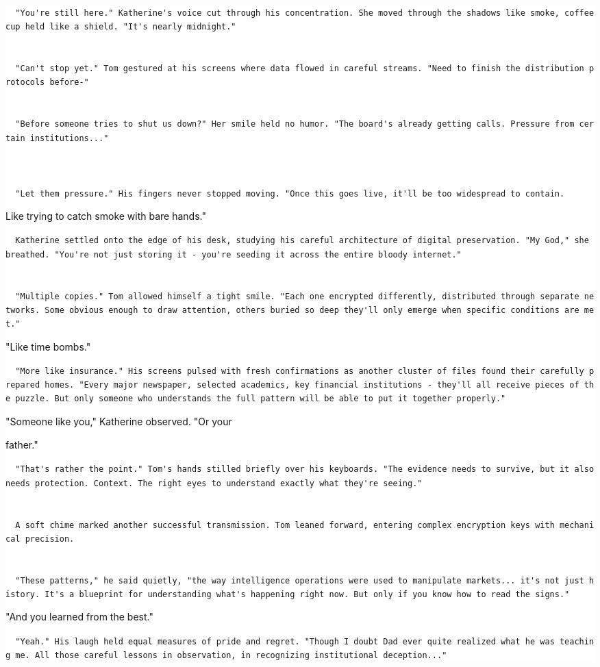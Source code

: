 
      "You're still here." Katherine's voice cut through his concentration. She moved through the shadows like smoke, coffee cup held like a shield. "It's nearly midnight."


      "Can't stop yet." Tom gestured at his screens where data flowed in careful streams. "Need to finish the distribution protocols before-"


      "Before someone tries to shut us down?" Her smile held no humor. "The board's already getting calls. Pressure from certain institutions..."



      "Let them pressure." His fingers never stopped moving. "Once this goes live, it'll be too widespread to contain.
Like trying to catch smoke with bare hands."



      Katherine settled onto the edge of his desk, studying his careful architecture of digital preservation. "My God," she breathed. "You're not just storing it - you're seeding it across the entire bloody internet."


      "Multiple copies." Tom allowed himself a tight smile. "Each one encrypted differently, distributed through separate networks. Some obvious enough to draw attention, others buried so deep they'll only emerge when specific conditions are met."


"Like time bombs."



      "More like insurance." His screens pulsed with fresh confirmations as another cluster of files found their carefully prepared homes. "Every major newspaper, selected academics, key financial institutions - they'll all receive pieces of the puzzle. But only someone who understands the full pattern will be able to put it together properly."


"Someone like you," Katherine observed. "Or your



father."



      "That's rather the point." Tom's hands stilled briefly over his keyboards. "The evidence needs to survive, but it also needs protection. Context. The right eyes to understand exactly what they're seeing."


      A soft chime marked another successful transmission. Tom leaned forward, entering complex encryption keys with mechanical precision.


      "These patterns," he said quietly, "the way intelligence operations were used to manipulate markets... it's not just history. It's a blueprint for understanding what's happening right now. But only if you know how to read the signs."


"And you learned from the best."



      "Yeah." His laugh held equal measures of pride and regret. "Though I doubt Dad ever quite realized what he was teaching me. All those careful lessons in observation, in recognizing institutional deception..."
